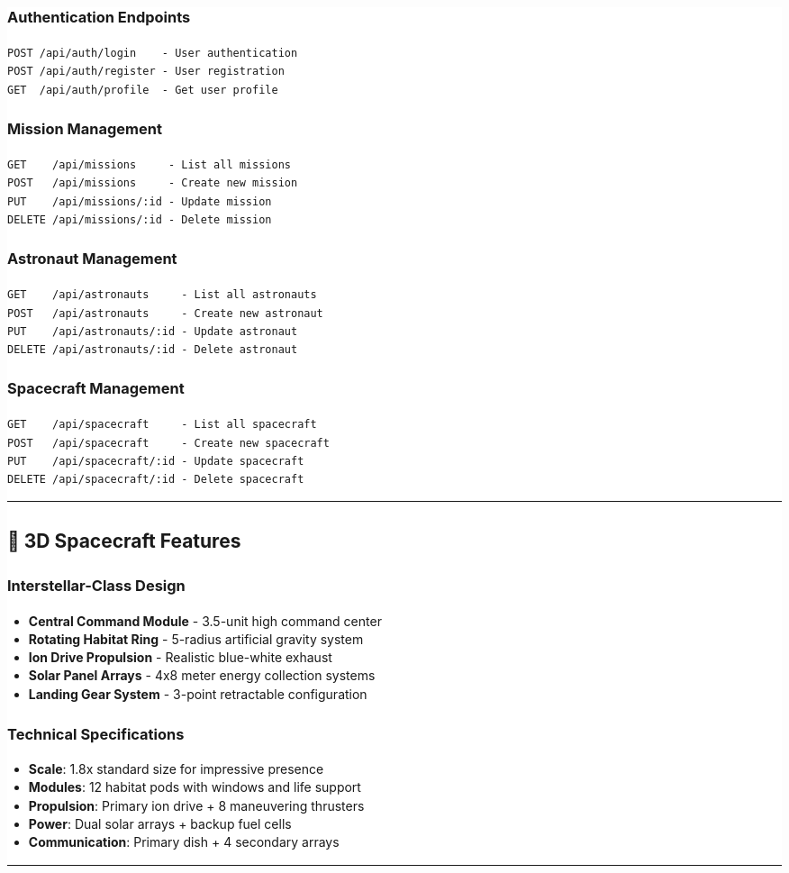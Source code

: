 ### Authentication Endpoints
```
POST /api/auth/login    - User authentication
POST /api/auth/register - User registration
GET  /api/auth/profile  - Get user profile
```

### Mission Management
```
GET    /api/missions     - List all missions
POST   /api/missions     - Create new mission
PUT    /api/missions/:id - Update mission
DELETE /api/missions/:id - Delete mission
```

### Astronaut Management
```
GET    /api/astronauts     - List all astronauts
POST   /api/astronauts     - Create new astronaut
PUT    /api/astronauts/:id - Update astronaut
DELETE /api/astronauts/:id - Delete astronaut
```

### Spacecraft Management
```
GET    /api/spacecraft     - List all spacecraft
POST   /api/spacecraft     - Create new spacecraft
PUT    /api/spacecraft/:id - Update spacecraft
DELETE /api/spacecraft/:id - Delete spacecraft
```

---

## 🎨 3D Spacecraft Features

### Interstellar-Class Design
- **Central Command Module** - 3.5-unit high command center
- **Rotating Habitat Ring** - 5-radius artificial gravity system
- **Ion Drive Propulsion** - Realistic blue-white exhaust
- **Solar Panel Arrays** - 4x8 meter energy collection systems
- **Landing Gear System** - 3-point retractable configuration

### Technical Specifications
- **Scale**: 1.8x standard size for impressive presence
- **Modules**: 12 habitat pods with windows and life support
- **Propulsion**: Primary ion drive + 8 maneuvering thrusters
- **Power**: Dual solar arrays + backup fuel cells
- **Communication**: Primary dish + 4 secondary arrays

---
